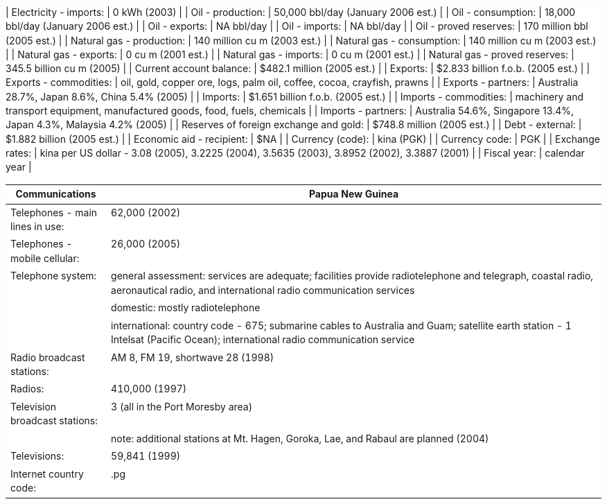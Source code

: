 | Electricity - imports: | 0 kWh (2003) |
| Oil - production: | 50,000 bbl/day (January 2006 est.) |
| Oil - consumption: | 18,000 bbl/day (January 2006 est.) |
| Oil - exports: | NA bbl/day |
| Oil - imports: | NA bbl/day |
| Oil - proved reserves: | 170 million bbl (2005 est.) |
| Natural gas - production: | 140 million cu m (2003 est.) |
| Natural gas - consumption: | 140 million cu m (2003 est.) |
| Natural gas - exports: | 0 cu m (2001 est.) |
| Natural gas - imports: | 0 cu m (2001 est.) |
| Natural gas - proved reserves: | 345.5 billion cu m (2005) |
| Current account balance: | $482.1 million (2005 est.) |
| Exports: | $2.833 billion f.o.b. (2005 est.) |
| Exports - commodities: | oil, gold, copper ore, logs, palm oil, coffee, cocoa, crayfish, prawns |
| Exports - partners: | Australia 28.7%, Japan 8.6%, China 5.4% (2005) |
| Imports: | $1.651 billion f.o.b. (2005 est.) |
| Imports - commodities: | machinery and transport equipment, manufactured goods, food, fuels, chemicals |
| Imports - partners: | Australia 54.6%, Singapore 13.4%, Japan 4.3%, Malaysia 4.2% (2005) |
| Reserves of foreign exchange and gold: | $748.8 million (2005 est.) |
| Debt - external: | $1.882 billion (2005 est.) |
| Economic aid - recipient: | $NA |
| Currency (code): | kina (PGK) |
| Currency code: | PGK |
| Exchange rates: | kina per US dollar - 3.08 (2005), 3.2225 (2004), 3.5635 (2003), 3.8952 (2002), 3.3887 (2001) |
| Fiscal year: | calendar year |

| Communications | Papua New Guinea |
| --- | --- |
| Telephones - main lines in use: | 62,000 (2002) |
| Telephones - mobile cellular: | 26,000 (2005) |
| Telephone system: | general assessment: services are adequate; facilities provide radiotelephone and telegraph, coastal radio, aeronautical radio, and international radio communication services |
| | domestic: mostly radiotelephone |
| | international: country code - 675; submarine cables to Australia and Guam; satellite earth station - 1 Intelsat (Pacific Ocean); international radio communication service |
| Radio broadcast stations: | AM 8, FM 19, shortwave 28 (1998) |
| Radios: | 410,000 (1997) |
| Television broadcast stations: | 3 (all in the Port Moresby area) |
| | note: additional stations at Mt. Hagen, Goroka, Lae, and Rabaul are planned (2004) |
| Televisions: | 59,841 (1999) |
| Internet country code: | .pg |